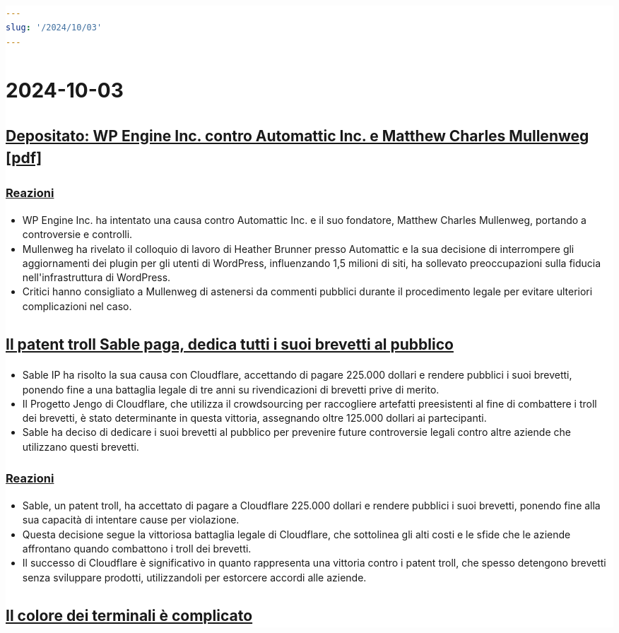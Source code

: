 ```yaml
---
slug: '/2024/10/03'
---
```


# 2024-10-03

## [Depositato: WP Engine Inc. contro Automattic Inc. e Matthew Charles Mullenweg [pdf]](https://wpengine.com/wp-content/uploads/2024/10/Complaint-WP-Engine-v-Automattic-et-al-with-Exhibit.pdf)

### [Reazioni](https://news.ycombinator.com/item?id=41726197)

- WP Engine Inc. ha intentato una causa contro Automattic Inc. e il suo fondatore, Matthew Charles Mullenweg, portando a controversie e controlli.
- Mullenweg ha rivelato il colloquio di lavoro di Heather Brunner presso Automattic e la sua decisione di interrompere gli aggiornamenti dei plugin per gli utenti di WordPress, influenzando 1,5 milioni di siti, ha sollevato preoccupazioni sulla fiducia nell'infrastruttura di WordPress.
- Critici hanno consigliato a Mullenweg di astenersi da commenti pubblici durante il procedimento legale per evitare ulteriori complicazioni nel caso.

## [Il patent troll Sable paga, dedica tutti i suoi brevetti al pubblico](https://blog.cloudflare.com/patent-troll-sable-pays-up/)

- Sable IP ha risolto la sua causa con Cloudflare, accettando di pagare 225.000 dollari e rendere pubblici i suoi brevetti, ponendo fine a una battaglia legale di tre anni su rivendicazioni di brevetti prive di merito.
- Il Progetto Jengo di Cloudflare, che utilizza il crowdsourcing per raccogliere artefatti preesistenti al fine di combattere i troll dei brevetti, è stato determinante in questa vittoria, assegnando oltre 125.000 dollari ai partecipanti.
- Sable ha deciso di dedicare i suoi brevetti al pubblico per prevenire future controversie legali contro altre aziende che utilizzano questi brevetti.

### [Reazioni](https://news.ycombinator.com/item?id=41730415)

- Sable, un patent troll, ha accettato di pagare a Cloudflare 225.000 dollari e rendere pubblici i suoi brevetti, ponendo fine alla sua capacità di intentare cause per violazione.
- Questa decisione segue la vittoriosa battaglia legale di Cloudflare, che sottolinea gli alti costi e le sfide che le aziende affrontano quando combattono i troll dei brevetti.
- Il successo di Cloudflare è significativo in quanto rappresenta una vittoria contro i patent troll, che spesso detengono brevetti senza sviluppare prodotti, utilizzandoli per estorcere accordi alle aziende.

## [Il colore dei terminali è complicato](https://jvns.ca/blog/2024/10/01/terminal-colours/)
